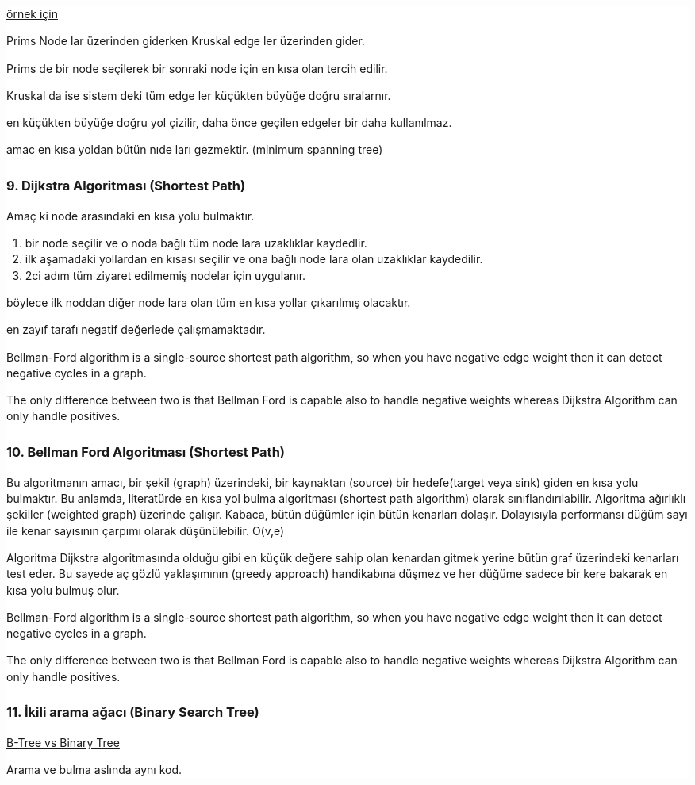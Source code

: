 [örnek için](https://www.algoritmauzmani.com/algoritmalar/kruskal-algoritmasi-nedir-kruskal-algoritmasi-c-kodu/)


Prims Node lar üzerinden giderken Kruskal edge ler üzerinden gider.

Prims de bir node seçilerek bir sonraki node için en kısa olan tercih edilir.

Kruskal da ise sistem deki tüm edge ler küçükten büyüğe doğru sıralarnır.


en küçükten büyüğe doğru yol çizilir, daha önce geçilen edgeler bir daha kullanılmaz.


amac en kısa yoldan bütün nıde ları gezmektir. (minimum spanning tree)



### __9. Dijkstra Algoritması (Shortest Path)__

Amaç ki node arasındaki en kısa yolu bulmaktır.

1. bir node seçilir ve o noda bağlı tüm node lara uzaklıklar kaydedlir.
2. ilk aşamadaki yollardan en kısası seçilir ve ona bağlı node lara olan uzaklıklar kaydedilir.
3. 2ci adım tüm ziyaret edilmemiş nodelar için uygulanır.

böylece ilk noddan diğer node lara olan tüm en kısa yollar çıkarılmış olacaktır.

en zayıf tarafı negatif değerlede çalışmamaktadır.

Bellman-Ford algorithm is a single-source shortest path algorithm, so when you have negative edge weight then it can detect negative cycles in a graph.

The only difference between two is that Bellman Ford is capable also to handle negative weights whereas Dijkstra Algorithm can only handle positives.

### __10. Bellman Ford Algoritması (Shortest Path)__

Bu algoritmanın amacı, bir şekil (graph) üzerindeki, bir kaynaktan (source) bir hedefe(target veya sink) giden en kısa yolu bulmaktır. Bu anlamda, literatürde en kısa yol bulma algoritması (shortest path algorithm) olarak sınıflandırılabilir. Algoritma ağırlıklı şekiller (weighted graph) üzerinde çalışır. Kabaca, bütün düğümler için bütün kenarları dolaşır. Dolayısıyla performansı düğüm sayı ile kenar sayısının çarpımı olarak düşünülebilir. O(v,e)

Algoritma Dijkstra algoritmasında olduğu gibi en küçük değere sahip olan kenardan gitmek yerine bütün graf üzerindeki kenarları test eder. Bu sayede aç gözlü yaklaşımının (greedy approach) handikabına düşmez ve her düğüme sadece bir kere bakarak en kısa yolu bulmuş olur.

Bellman-Ford algorithm is a single-source shortest path algorithm, so when you have negative edge weight then it can detect negative cycles in a graph.

The only difference between two is that Bellman Ford is capable also to handle negative weights whereas Dijkstra Algorithm can only handle positives.

### __11. İkili arama ağacı (Binary Search Tree)__

[B-Tree vs Binary Tree](https://techdifferences.com/difference-between-b-tree-and-binary-tree.html) 


Arama ve bulma aslında aynı kod.
